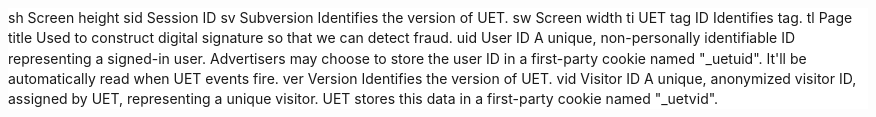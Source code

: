   </tr>
  <tr>
    <th scope="row">sh</th>
    <td>Screen height</td>
    <td></td>
  </tr>
  <tr>
    <th scope="row">sid</th>
    <td>Session ID</td>
    <td></td>
  </tr>
  <tr>
    <th scope="row">sv</th>
    <td>Subversion</td>
    <td>Identifies the version of UET.</td>
  </tr>
  <tr>
    <th scope="row">sw</th>
    <td>Screen width</td>
    <td></td>
  </tr>
  <tr>
    <th scope="row">ti</th>
    <td>UET tag ID</td>
    <td>Identifies tag.</td>
  </tr>
  <tr>
    <th scope="row">tl</th>
    <td>Page title</td>
    <td>Used to construct digital signature so that we can detect fraud. </td>
  </tr>
  <tr>
    <th scope="row">uid</th>
    <td>User ID</td>
    <td>A unique, non-personally identifiable ID representing a signed-in user. Advertisers may choose to store the user ID in a first-party cookie named "_uetuid". It'll be automatically read when UET events fire.</td>
  </tr>
  <tr>
    <th scope="row">ver</th>
    <td>Version</td>
    <td>Identifies the version of UET.</td>
  </tr>
  <tr>
    <th scope="row">vid</th>
    <td>Visitor ID</td>
    <td>A unique, anonymized visitor ID, assigned by UET, representing a unique visitor. UET stores this data in a first-party cookie named "_uetvid".</td>
  </tr>
</table>
